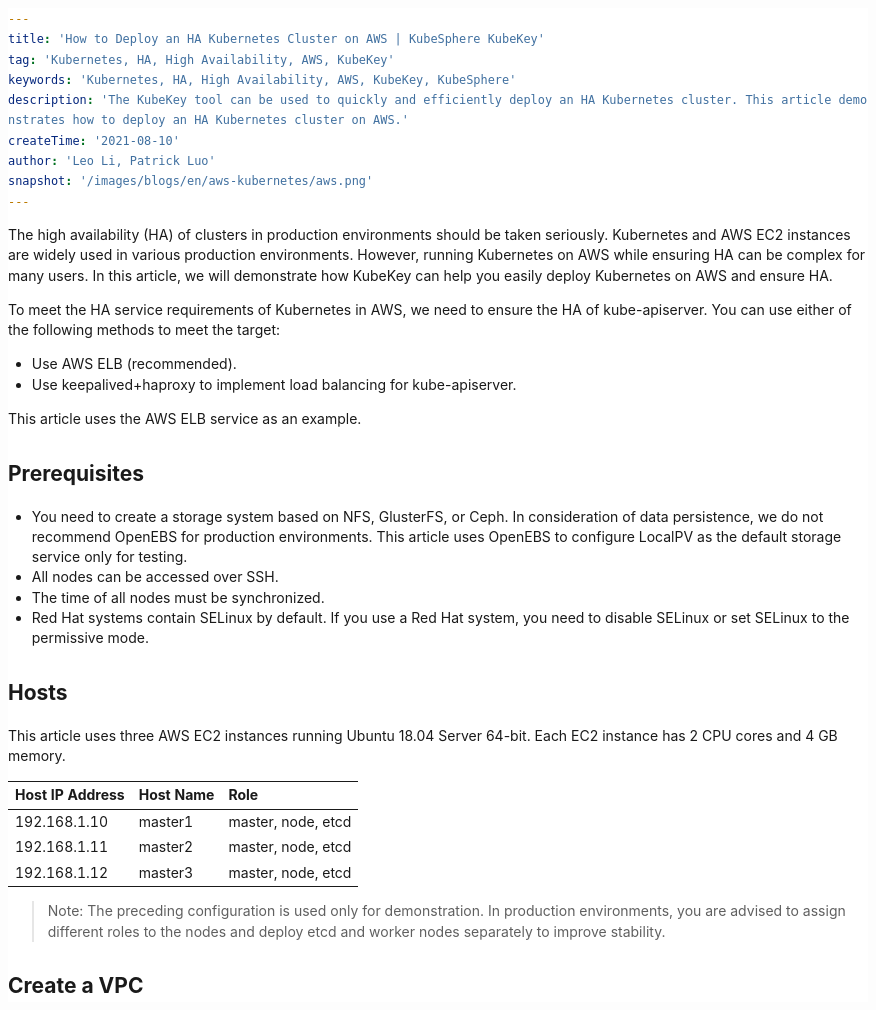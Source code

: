 ```yaml
---
title: 'How to Deploy an HA Kubernetes Cluster on AWS | KubeSphere KubeKey'
tag: 'Kubernetes, HA, High Availability, AWS, KubeKey'
keywords: 'Kubernetes, HA, High Availability, AWS, KubeKey, KubeSphere'
description: 'The KubeKey tool can be used to quickly and efficiently deploy an HA Kubernetes cluster. This article demonstrates how to deploy an HA Kubernetes cluster on AWS.'
createTime: '2021-08-10'
author: 'Leo Li, Patrick Luo'
snapshot: '/images/blogs/en/aws-kubernetes/aws.png'
---
```


The high availability (HA) of clusters in production environments should be taken seriously. Kubernetes and AWS EC2 instances are widely used in various production environments. However, running Kubernetes on AWS while ensuring HA can be complex for many users. In this article, we will demonstrate how KubeKey can help you easily deploy Kubernetes on AWS and ensure HA.

To meet the HA service requirements of Kubernetes in AWS, we need to ensure the HA of kube-apiserver. You can use either of the following methods to meet the target:

* Use AWS ELB (recommended).
* Use keepalived+haproxy to implement load balancing for kube-apiserver.

This article uses the AWS ELB service as an example.

## Prerequisites

- You need to create a storage system based on NFS, GlusterFS, or Ceph. In consideration of data persistence, we do not recommend OpenEBS for production environments. This article uses OpenEBS to configure LocalPV as the default storage service only for testing.
- All nodes can be accessed over SSH.
- The time of all nodes must be synchronized.
- Red Hat systems contain SELinux by default. If you use a Red Hat system, you need to disable SELinux or set SELinux to the permissive mode.

## Hosts

This article uses three AWS EC2 instances running Ubuntu 18.04 Server 64-bit. Each EC2 instance has 2 CPU cores and 4 GB memory.

| Host IP Address | Host Name | Role               |
| :-------------- | :-------- | :----------------- |
| 192.168.1.10    | master1   | master, node, etcd |
| 192.168.1.11    | master2   | master, node, etcd |
| 192.168.1.12    | master3   | master, node, etcd |

> Note: The preceding configuration is used only for demonstration. In production environments, you are advised to assign different roles to the nodes and deploy etcd and worker nodes separately to improve stability.

## Create a VPC
